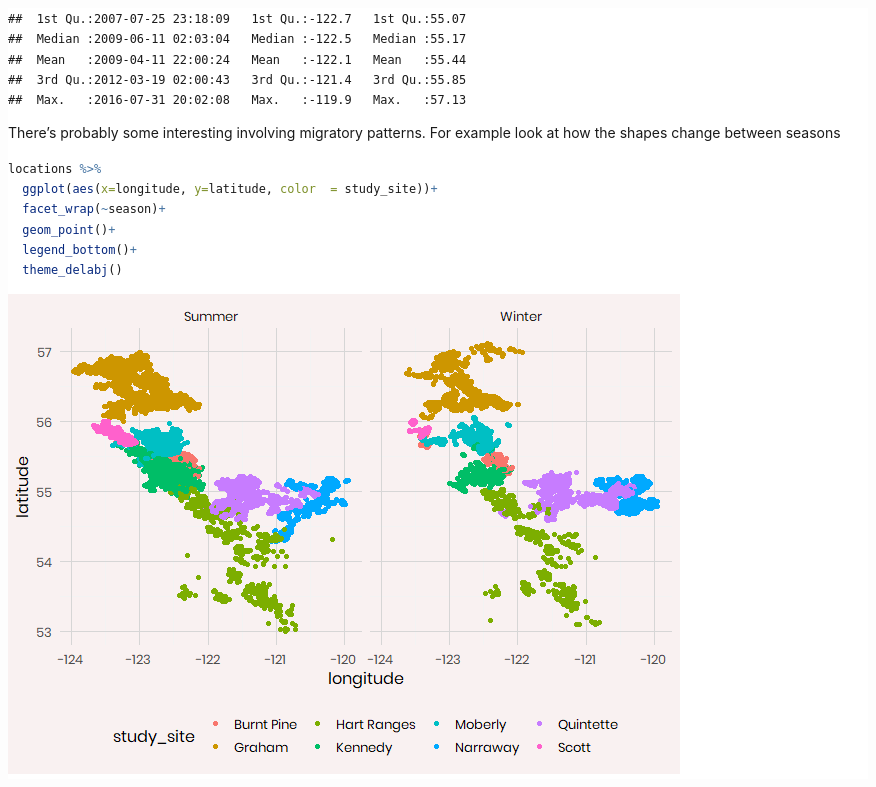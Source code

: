     ##  1st Qu.:2007-07-25 23:18:09   1st Qu.:-122.7   1st Qu.:55.07  
    ##  Median :2009-06-11 02:03:04   Median :-122.5   Median :55.17  
    ##  Mean   :2009-04-11 22:00:24   Mean   :-122.1   Mean   :55.44  
    ##  3rd Qu.:2012-03-19 02:00:43   3rd Qu.:-121.4   3rd Qu.:55.85  
    ##  Max.   :2016-07-31 20:02:08   Max.   :-119.9   Max.   :57.13

There’s probably some interesting involving migratory patterns. For
example look at how the shapes change between seasons

``` r
locations %>%
  ggplot(aes(x=longitude, y=latitude, color  = study_site))+
  facet_wrap(~season)+
  geom_point()+
  legend_bottom()+
  theme_delabj()
```

![](Caribou-Location-Tracking_files/figure-gfm/unnamed-chunk-7-3.png)

